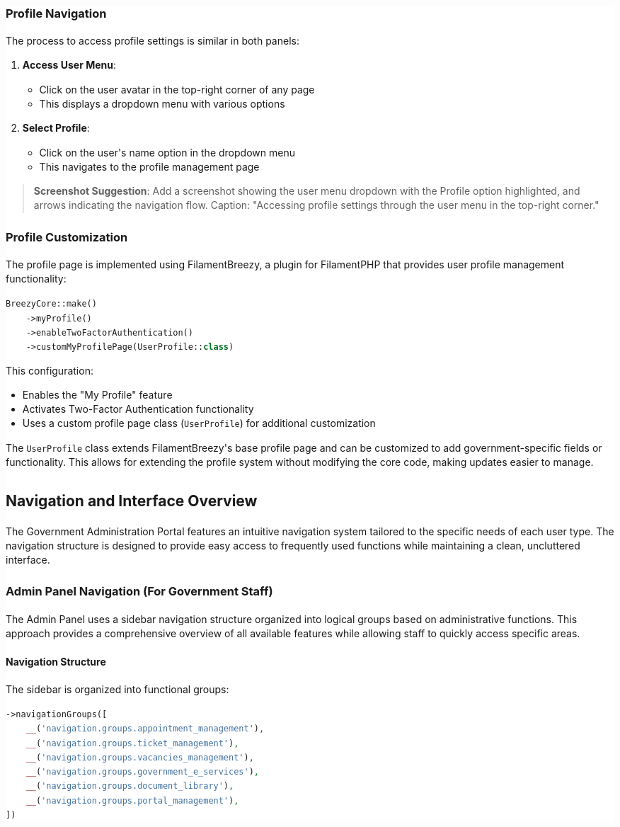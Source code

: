 ### Profile Navigation

The process to access profile settings is similar in both panels:

1. **Access User Menu**: 
   * Click on the user avatar in the top-right corner of any page
   * This displays a dropdown menu with various options

2. **Select Profile**: 
   * Click on the user's name option in the dropdown menu
   * This navigates to the profile management page

> **Screenshot Suggestion**: Add a screenshot showing the user menu dropdown with the Profile option highlighted, and arrows indicating the navigation flow. Caption: "Accessing profile settings through the user menu in the top-right corner."

### Profile Customization

The profile page is implemented using FilamentBreezy, a plugin for FilamentPHP that provides user profile management functionality:

```php
BreezyCore::make()
    ->myProfile()
    ->enableTwoFactorAuthentication()
    ->customMyProfilePage(UserProfile::class)
```

This configuration:
* Enables the "My Profile" feature
* Activates Two-Factor Authentication functionality
* Uses a custom profile page class (`UserProfile`) for additional customization

The `UserProfile` class extends FilamentBreezy's base profile page and can be customized to add government-specific fields or functionality. This allows for extending the profile system without modifying the core code, making updates easier to manage.

## Navigation and Interface Overview

The Government Administration Portal features an intuitive navigation system tailored to the specific needs of each user type. The navigation structure is designed to provide easy access to frequently used functions while maintaining a clean, uncluttered interface.

### Admin Panel Navigation (For Government Staff)

The Admin Panel uses a sidebar navigation structure organized into logical groups based on administrative functions. This approach provides a comprehensive overview of all available features while allowing staff to quickly access specific areas.

#### Navigation Structure

The sidebar is organized into functional groups:

```php
->navigationGroups([
    __('navigation.groups.appointment_management'),
    __('navigation.groups.ticket_management'),
    __('navigation.groups.vacancies_management'),
    __('navigation.groups.government_e_services'),
    __('navigation.groups.document_library'),
    __('navigation.groups.portal_management'),
])
```
